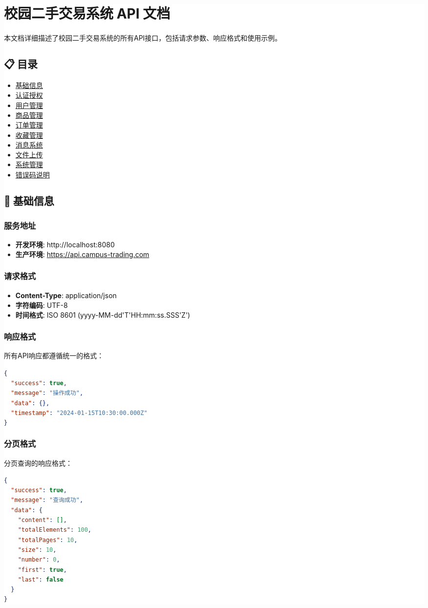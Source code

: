 # 校园二手交易系统 API 文档

本文档详细描述了校园二手交易系统的所有API接口，包括请求参数、响应格式和使用示例。

## 📋 目录

- [基础信息](#基础信息)
- [认证授权](#认证授权)
- [用户管理](#用户管理)
- [商品管理](#商品管理)
- [订单管理](#订单管理)
- [收藏管理](#收藏管理)
- [消息系统](#消息系统)
- [文件上传](#文件上传)
- [系统管理](#系统管理)
- [错误码说明](#错误码说明)

## 🔧 基础信息

### 服务地址
- **开发环境**: http://localhost:8080
- **生产环境**: https://api.campus-trading.com

### 请求格式
- **Content-Type**: application/json
- **字符编码**: UTF-8
- **时间格式**: ISO 8601 (yyyy-MM-dd'T'HH:mm:ss.SSS'Z')

### 响应格式
所有API响应都遵循统一的格式：

```json
{
  "success": true,
  "message": "操作成功",
  "data": {},
  "timestamp": "2024-01-15T10:30:00.000Z"
}
```

### 分页格式
分页查询的响应格式：

```json
{
  "success": true,
  "message": "查询成功",
  "data": {
    "content": [],
    "totalElements": 100,
    "totalPages": 10,
    "size": 10,
    "number": 0,
    "first": true,
    "last": false
  }
}
```
